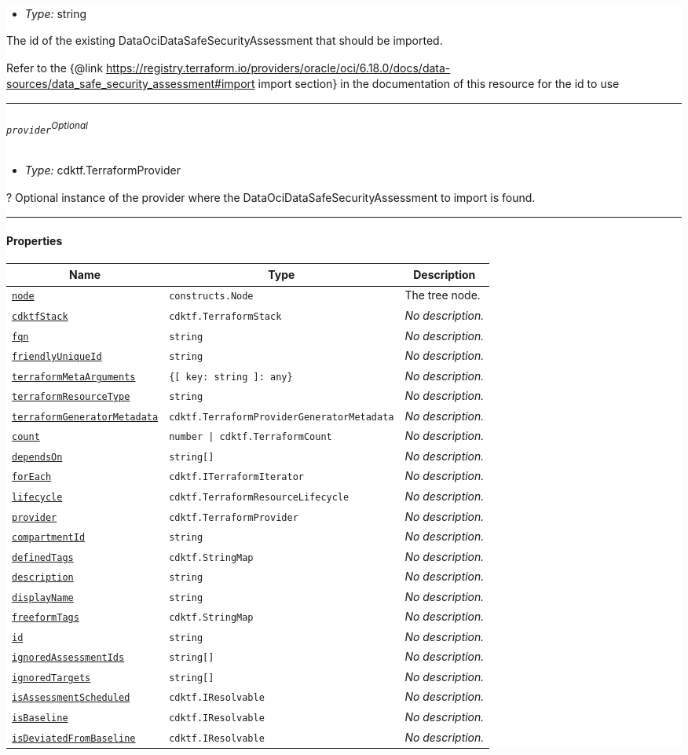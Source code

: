 - *Type:* string

The id of the existing DataOciDataSafeSecurityAssessment that should be imported.

Refer to the {@link https://registry.terraform.io/providers/oracle/oci/6.18.0/docs/data-sources/data_safe_security_assessment#import import section} in the documentation of this resource for the id to use

---

###### `provider`<sup>Optional</sup> <a name="provider" id="rhizo-co-terraform-provider-oci.dataOciDataSafeSecurityAssessment.DataOciDataSafeSecurityAssessment.generateConfigForImport.parameter.provider"></a>

- *Type:* cdktf.TerraformProvider

? Optional instance of the provider where the DataOciDataSafeSecurityAssessment to import is found.

---

#### Properties <a name="Properties" id="Properties"></a>

| **Name** | **Type** | **Description** |
| --- | --- | --- |
| <code><a href="#rhizo-co-terraform-provider-oci.dataOciDataSafeSecurityAssessment.DataOciDataSafeSecurityAssessment.property.node">node</a></code> | <code>constructs.Node</code> | The tree node. |
| <code><a href="#rhizo-co-terraform-provider-oci.dataOciDataSafeSecurityAssessment.DataOciDataSafeSecurityAssessment.property.cdktfStack">cdktfStack</a></code> | <code>cdktf.TerraformStack</code> | *No description.* |
| <code><a href="#rhizo-co-terraform-provider-oci.dataOciDataSafeSecurityAssessment.DataOciDataSafeSecurityAssessment.property.fqn">fqn</a></code> | <code>string</code> | *No description.* |
| <code><a href="#rhizo-co-terraform-provider-oci.dataOciDataSafeSecurityAssessment.DataOciDataSafeSecurityAssessment.property.friendlyUniqueId">friendlyUniqueId</a></code> | <code>string</code> | *No description.* |
| <code><a href="#rhizo-co-terraform-provider-oci.dataOciDataSafeSecurityAssessment.DataOciDataSafeSecurityAssessment.property.terraformMetaArguments">terraformMetaArguments</a></code> | <code>{[ key: string ]: any}</code> | *No description.* |
| <code><a href="#rhizo-co-terraform-provider-oci.dataOciDataSafeSecurityAssessment.DataOciDataSafeSecurityAssessment.property.terraformResourceType">terraformResourceType</a></code> | <code>string</code> | *No description.* |
| <code><a href="#rhizo-co-terraform-provider-oci.dataOciDataSafeSecurityAssessment.DataOciDataSafeSecurityAssessment.property.terraformGeneratorMetadata">terraformGeneratorMetadata</a></code> | <code>cdktf.TerraformProviderGeneratorMetadata</code> | *No description.* |
| <code><a href="#rhizo-co-terraform-provider-oci.dataOciDataSafeSecurityAssessment.DataOciDataSafeSecurityAssessment.property.count">count</a></code> | <code>number \| cdktf.TerraformCount</code> | *No description.* |
| <code><a href="#rhizo-co-terraform-provider-oci.dataOciDataSafeSecurityAssessment.DataOciDataSafeSecurityAssessment.property.dependsOn">dependsOn</a></code> | <code>string[]</code> | *No description.* |
| <code><a href="#rhizo-co-terraform-provider-oci.dataOciDataSafeSecurityAssessment.DataOciDataSafeSecurityAssessment.property.forEach">forEach</a></code> | <code>cdktf.ITerraformIterator</code> | *No description.* |
| <code><a href="#rhizo-co-terraform-provider-oci.dataOciDataSafeSecurityAssessment.DataOciDataSafeSecurityAssessment.property.lifecycle">lifecycle</a></code> | <code>cdktf.TerraformResourceLifecycle</code> | *No description.* |
| <code><a href="#rhizo-co-terraform-provider-oci.dataOciDataSafeSecurityAssessment.DataOciDataSafeSecurityAssessment.property.provider">provider</a></code> | <code>cdktf.TerraformProvider</code> | *No description.* |
| <code><a href="#rhizo-co-terraform-provider-oci.dataOciDataSafeSecurityAssessment.DataOciDataSafeSecurityAssessment.property.compartmentId">compartmentId</a></code> | <code>string</code> | *No description.* |
| <code><a href="#rhizo-co-terraform-provider-oci.dataOciDataSafeSecurityAssessment.DataOciDataSafeSecurityAssessment.property.definedTags">definedTags</a></code> | <code>cdktf.StringMap</code> | *No description.* |
| <code><a href="#rhizo-co-terraform-provider-oci.dataOciDataSafeSecurityAssessment.DataOciDataSafeSecurityAssessment.property.description">description</a></code> | <code>string</code> | *No description.* |
| <code><a href="#rhizo-co-terraform-provider-oci.dataOciDataSafeSecurityAssessment.DataOciDataSafeSecurityAssessment.property.displayName">displayName</a></code> | <code>string</code> | *No description.* |
| <code><a href="#rhizo-co-terraform-provider-oci.dataOciDataSafeSecurityAssessment.DataOciDataSafeSecurityAssessment.property.freeformTags">freeformTags</a></code> | <code>cdktf.StringMap</code> | *No description.* |
| <code><a href="#rhizo-co-terraform-provider-oci.dataOciDataSafeSecurityAssessment.DataOciDataSafeSecurityAssessment.property.id">id</a></code> | <code>string</code> | *No description.* |
| <code><a href="#rhizo-co-terraform-provider-oci.dataOciDataSafeSecurityAssessment.DataOciDataSafeSecurityAssessment.property.ignoredAssessmentIds">ignoredAssessmentIds</a></code> | <code>string[]</code> | *No description.* |
| <code><a href="#rhizo-co-terraform-provider-oci.dataOciDataSafeSecurityAssessment.DataOciDataSafeSecurityAssessment.property.ignoredTargets">ignoredTargets</a></code> | <code>string[]</code> | *No description.* |
| <code><a href="#rhizo-co-terraform-provider-oci.dataOciDataSafeSecurityAssessment.DataOciDataSafeSecurityAssessment.property.isAssessmentScheduled">isAssessmentScheduled</a></code> | <code>cdktf.IResolvable</code> | *No description.* |
| <code><a href="#rhizo-co-terraform-provider-oci.dataOciDataSafeSecurityAssessment.DataOciDataSafeSecurityAssessment.property.isBaseline">isBaseline</a></code> | <code>cdktf.IResolvable</code> | *No description.* |
| <code><a href="#rhizo-co-terraform-provider-oci.dataOciDataSafeSecurityAssessment.DataOciDataSafeSecurityAssessment.property.isDeviatedFromBaseline">isDeviatedFromBaseline</a></code> | <code>cdktf.IResolvable</code> | *No description.* |
